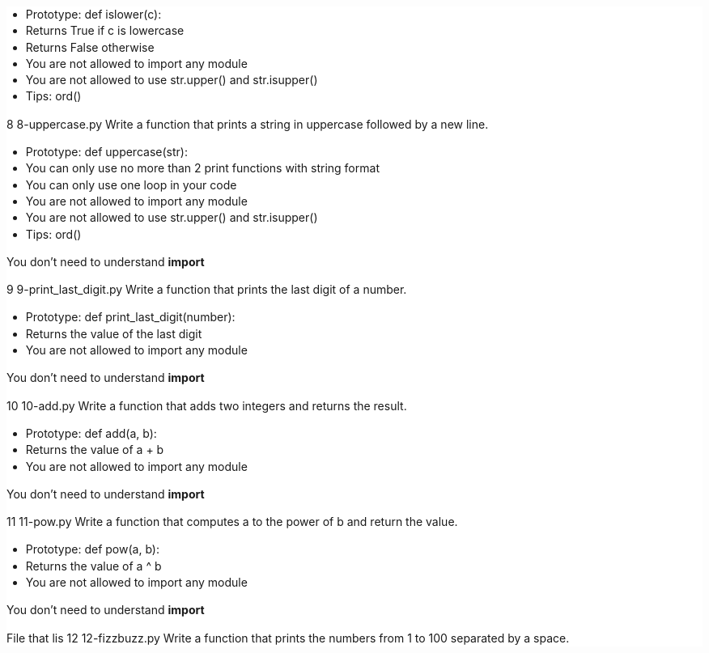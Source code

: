    - Prototype: def islower(c):
   - Returns True if c is lowercase
   - Returns False otherwise
   - You are not allowed to import any module
   - You are not allowed to use str.upper() and str.isupper()
   - Tips: ord()
</td>
</tr>
<tr>
  <td>8</td>
  <td>8-uppercase.py</td>
  <td>Write a function that prints a string in uppercase followed by a new line.

   - Prototype: def uppercase(str):
   - You can only use no more than 2 print functions with string format
   - You can only use one loop in your code
   - You are not allowed to import any module
   - You are not allowed to use str.upper() and str.isupper()
   - Tips: ord()

You don’t need to understand __import__</td>
</tr>
<tr>
  <td>9</td>
  <td>9-print_last_digit.py</td>
  <td>Write a function that prints the last digit of a number.

   - Prototype: def print_last_digit(number):
   - Returns the value of the last digit
   - You are not allowed to import any module

You don’t need to understand __import__</td>
</tr>
<tr>
  <td>10</td>
  <td>10-add.py</td>
  <td>Write a function that adds two integers and returns the result.

   - Prototype: def add(a, b):
   - Returns the value of a + b
   - You are not allowed to import any module

You don’t need to understand __import__</td>
</tr>
<tr>
  <td>11</td>
  <td>11-pow.py</td>
  <td>Write a function that computes a to the power of b and return the value.

   - Prototype: def pow(a, b):
   - Returns the value of a ^ b
   - You are not allowed to import any module

You don’t need to understand __import__</td>
  <td>File that lis</td>
</tr>
<tr>
  <td>12</td>
  <td>12-fizzbuzz.py</td>
  <td>Write a function that prints the numbers from 1 to 100 separated by a space.
